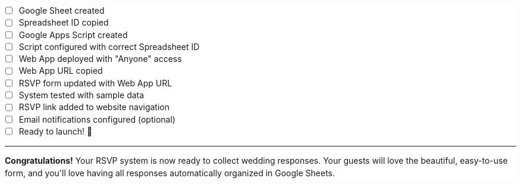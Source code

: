 - [ ] Google Sheet created
- [ ] Spreadsheet ID copied
- [ ] Google Apps Script created
- [ ] Script configured with correct Spreadsheet ID
- [ ] Web App deployed with "Anyone" access
- [ ] Web App URL copied
- [ ] RSVP form updated with Web App URL
- [ ] System tested with sample data
- [ ] RSVP link added to website navigation
- [ ] Email notifications configured (optional)
- [ ] Ready to launch! 🎉

---

**Congratulations!** Your RSVP system is now ready to collect wedding responses. Your guests will love the beautiful, easy-to-use form, and you'll love having all responses automatically organized in Google Sheets. 